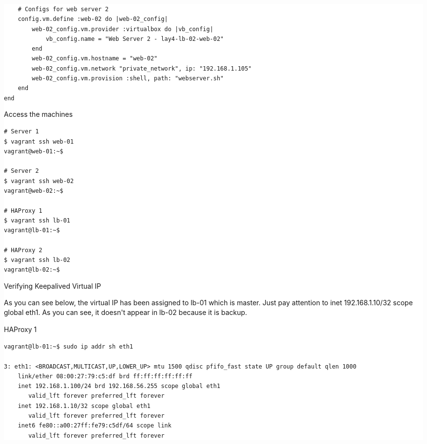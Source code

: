         # Configs for web server 2
        config.vm.define :web-02 do |web-02_config|
            web-02_config.vm.provider :virtualbox do |vb_config|
                vb_config.name = "Web Server 2 - lay4-lb-02-web-02"
            end
            web-02_config.vm.hostname = "web-02"
            web-02_config.vm.network "private_network", ip: "192.168.1.105"
            web-02_config.vm.provision :shell, path: "webserver.sh"
        end
    end




Access the machines

    # Server 1
    $ vagrant ssh web-01
    vagrant@web-01:~$
     
    # Server 2
    $ vagrant ssh web-02
    vagrant@web-02:~$
     
    # HAProxy 1
    $ vagrant ssh lb-01
    vagrant@lb-01:~$
     
    # HAProxy 2
    $ vagrant ssh lb-02
    vagrant@lb-02:~$


Verifying Keepalived Virtual IP

As you can see below, the virtual IP has been assigned to lb-01 which is master. Just pay attention to inet 192.168.1.10/32 scope global eth1. As you can see, it doesn't appear in lb-02 because it is backup.

HAProxy 1

    vagrant@lb-01:~$ sudo ip addr sh eth1
     
    3: eth1: <BROADCAST,MULTICAST,UP,LOWER_UP> mtu 1500 qdisc pfifo_fast state UP group default qlen 1000
        link/ether 08:00:27:79:c5:df brd ff:ff:ff:ff:ff:ff
        inet 192.168.1.100/24 brd 192.168.56.255 scope global eth1
           valid_lft forever preferred_lft forever
        inet 192.168.1.10/32 scope global eth1
           valid_lft forever preferred_lft forever
        inet6 fe80::a00:27ff:fe79:c5df/64 scope link
           valid_lft forever preferred_lft forever
